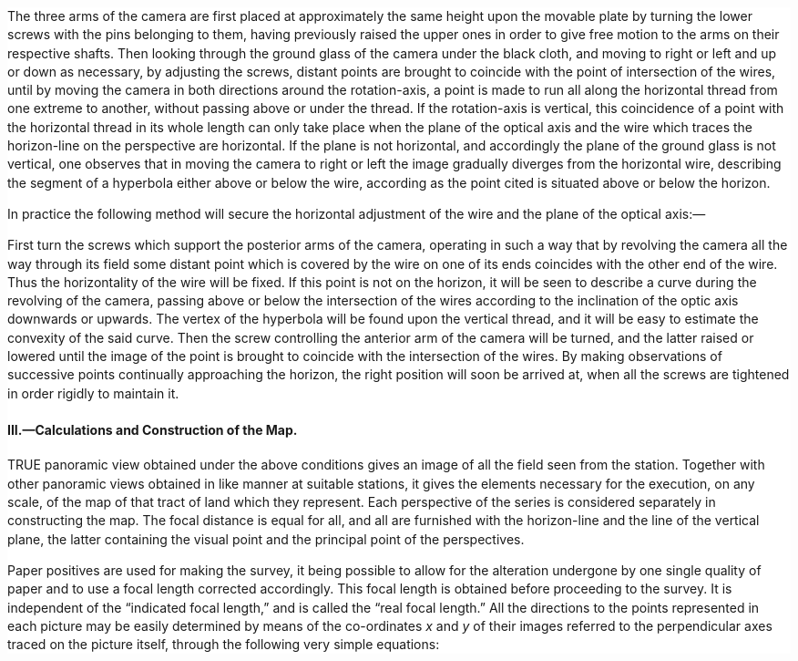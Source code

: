 The three arms of the camera are first placed at approximately the same height
upon the movable plate by turning the lower screws with the pins belonging to
them, having previously raised the upper ones in order to give free motion to the
arms on their respective shafts. Then looking through the ground glass of the
camera under the black cloth, and moving to right or left and up or down as
necessary, by adjusting the screws, distant points are brought to coincide with
the point of intersection of the wires, until by moving the camera in both
directions around the rotation-axis, a point is made to run all along the
horizontal thread from one extreme to another, without passing above or under
the thread. If the rotation-axis is vertical, this coincidence of a point with
the horizontal thread in its whole length can only take place when the plane of
the optical axis and the wire which traces the horizon-line on the perspective
are horizontal. If the plane is not horizontal, and accordingly the plane of the
ground glass is not vertical, one observes that in moving the camera to right or
left the image gradually diverges from the horizontal wire, describing the
segment of a hyperbola either above or below the wire, according as the point
cited is situated above or below the horizon.

In practice the following method will secure the horizontal adjustment of the
wire and the plane of the optical axis:—

First turn the screws which support the posterior arms of the camera, operating
in such a way that by revolving the camera all the way through its field some
distant point which is covered by the wire on one of its ends coincides with the
other end of the wire. Thus the horizontality of the wire will be fixed. If this
point is not on the horizon, it will be seen to describe a curve during the
revolving of the camera, passing above or below the intersection of the wires
according to the inclination of the optic axis downwards or upwards. The vertex
of the hyperbola will be found upon the vertical thread, and it will be easy to
estimate the convexity of the said curve. Then the screw controlling the
anterior arm of the camera will be turned, and the latter raised or lowered
until the image of the point is brought to coincide with the intersection of the
wires. By making observations of successive points continually approaching the
horizon, the right position will soon be arrived at, when all the screws are
tightened in order rigidly to maintain it.

#### III.—Calculations and Construction of the Map.

TRUE panoramic view obtained under the above conditions gives an image of all the
field seen from the station. Together with other panoramic views obtained in
like manner at suitable stations, it gives the elements necessary for the
execution, on any scale, of the map of that tract of land which they represent.
Each perspective of the series is considered separately in constructing the map.
The focal distance is equal for all, and all are furnished with the horizon-line
and the line of the vertical plane, the latter containing the visual point and
the principal point of the perspectives.

Paper positives are used for making the survey, it being possible to allow for
the alteration undergone by one single quality of paper and to use a focal
length corrected accordingly. This focal length is obtained before proceeding to
the survey. It is independent of the “indicated focal length,” and is called the
“real focal length.” All the directions to the points represented in each
picture may be easily determined by means of the co-ordinates *x* and *y* of their
images referred to the perpendicular axes traced on the picture itself, through
the following very simple equations:
